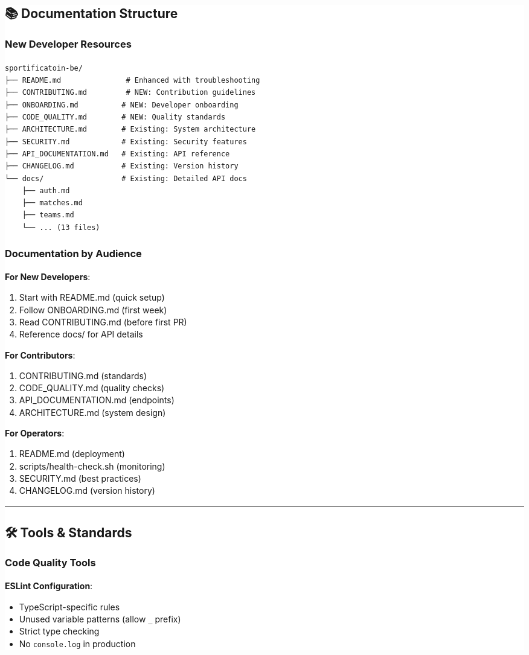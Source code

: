 
## 📚 Documentation Structure

### New Developer Resources

```
sportificatoin-be/
├── README.md               # Enhanced with troubleshooting
├── CONTRIBUTING.md         # NEW: Contribution guidelines
├── ONBOARDING.md          # NEW: Developer onboarding
├── CODE_QUALITY.md        # NEW: Quality standards
├── ARCHITECTURE.md        # Existing: System architecture
├── SECURITY.md            # Existing: Security features
├── API_DOCUMENTATION.md   # Existing: API reference
├── CHANGELOG.md           # Existing: Version history
└── docs/                  # Existing: Detailed API docs
    ├── auth.md
    ├── matches.md
    ├── teams.md
    └── ... (13 files)
```

### Documentation by Audience

**For New Developers**:
1. Start with README.md (quick setup)
2. Follow ONBOARDING.md (first week)
3. Read CONTRIBUTING.md (before first PR)
4. Reference docs/ for API details

**For Contributors**:
1. CONTRIBUTING.md (standards)
2. CODE_QUALITY.md (quality checks)
3. API_DOCUMENTATION.md (endpoints)
4. ARCHITECTURE.md (system design)

**For Operators**:
1. README.md (deployment)
2. scripts/health-check.sh (monitoring)
3. SECURITY.md (best practices)
4. CHANGELOG.md (version history)

---

## 🛠️ Tools & Standards

### Code Quality Tools

**ESLint Configuration**:
- TypeScript-specific rules
- Unused variable patterns (allow `_` prefix)
- Strict type checking
- No `console.log` in production
